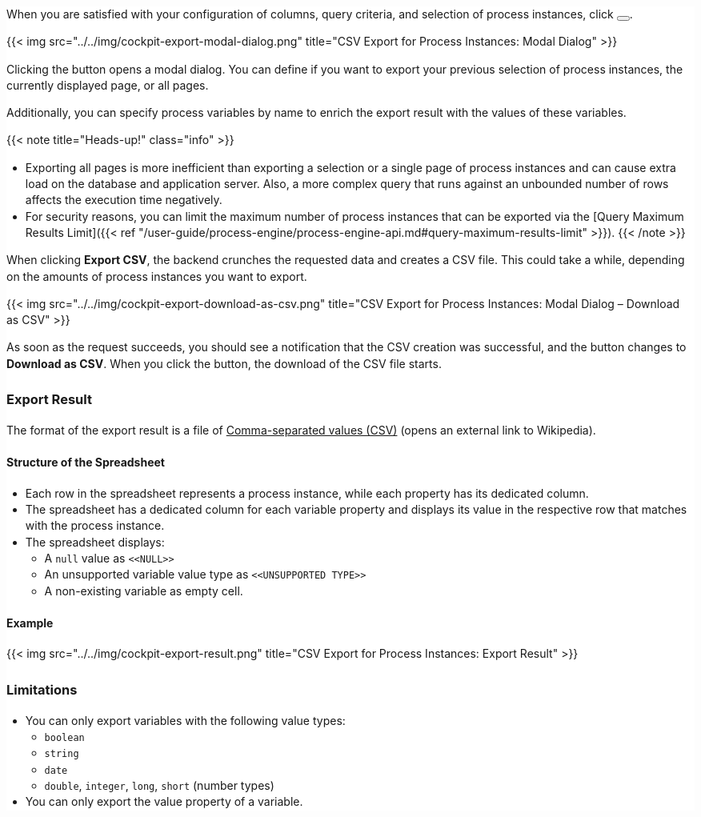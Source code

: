 When you are satisfied with your configuration of columns, query criteria, and selection of process instances, click <button class="btn btn-xs"><i class="glyphicon glyphicon-save"></i></button>.

{{< img src="../../img/cockpit-export-modal-dialog.png" title="CSV Export for Process Instances: Modal Dialog" >}}

Clicking the button opens a modal dialog. You can define if you want to export your previous selection of process instances,
the currently displayed page, or all pages.

Additionally, you can specify process variables by name to enrich the export result with the values of these variables.

{{< note title="Heads-up!" class="info" >}}
* Exporting all pages is more inefficient than exporting a selection or a single page of process instances and can cause extra load on the database and application server. Also, a more complex query that runs against an unbounded number of rows affects the execution time negatively.
* For security reasons, you can limit the maximum number of process instances that can be exported via the [Query Maximum Results Limit]({{< ref "/user-guide/process-engine/process-engine-api.md#query-maximum-results-limit" >}}).
{{< /note >}}

When clicking **Export CSV**, the backend crunches the requested data and creates a CSV file. This could take a while, depending on the amounts of process instances you want to export.

{{< img src="../../img/cockpit-export-download-as-csv.png" title="CSV Export for Process Instances: Modal Dialog – Download as CSV" >}}

As soon as the request succeeds, you should see a notification that the CSV creation was successful, and the button changes to **Download as CSV**. When you click the button, the download of the CSV file starts.

### Export Result

The format of the export result is a file of [Comma-separated values (CSV)](https://en.wikipedia.org/wiki/Comma-separated_values) (opens an external link to Wikipedia).

#### Structure of the Spreadsheet

* Each row in the spreadsheet represents a process instance, while each property has its dedicated column.
* The spreadsheet has a dedicated column for each variable property and displays its value in the respective row that matches with the process instance.
* The spreadsheet displays:
  * A `null` value as `<<NULL>>`
  * An unsupported variable value type as `<<UNSUPPORTED TYPE>>`
  * A non-existing variable as empty cell.

#### Example

{{< img src="../../img/cockpit-export-result.png" title="CSV Export for Process Instances: Export Result" >}}

### Limitations

* You can only export variables with the following value types:
  * `boolean`
  * `string`
  * `date`
  * `double`, `integer`, `long`, `short` (number types)
* You can only export the value property of a variable.
